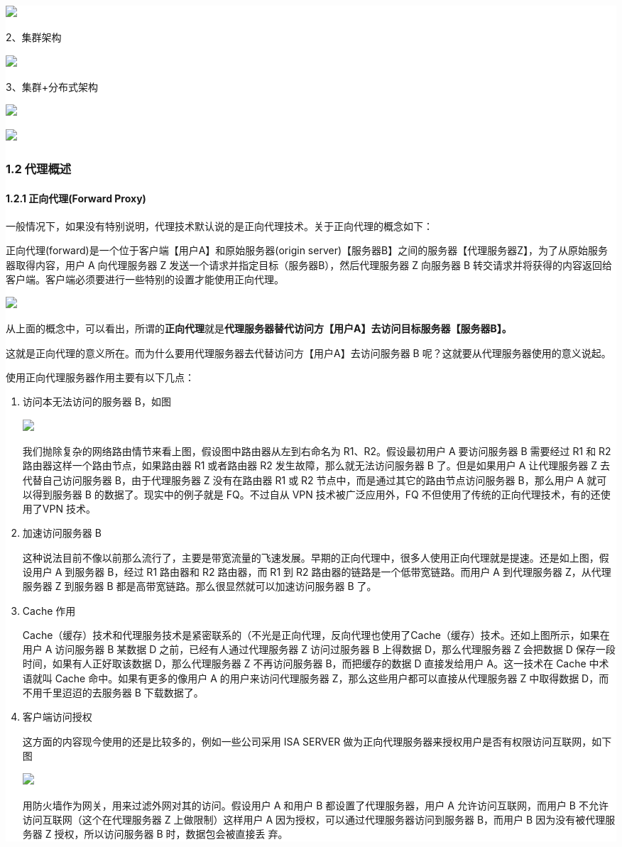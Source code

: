 ![](https://img-1256179949.cos.ap-shanghai.myqcloud.com/18-8-30-36179227.jpg)

2、集群架构

![](https://img-1256179949.cos.ap-shanghai.myqcloud.com/18-8-30-14144335.jpg)

3、集群+分布式架构

![](https://img-1256179949.cos.ap-shanghai.myqcloud.com/18-8-30-40748000.jpg)

![](https://img-1256179949.cos.ap-shanghai.myqcloud.com/18-8-30-25056529.jpg)

### 1.2 代理概述

#### 1.2.1 正向代理(Forward Proxy)

一般情况下，如果没有特别说明，代理技术默认说的是正向代理技术。关于正向代理的概念如下：

正向代理(forward)是一个位于客户端【用户A】和原始服务器(origin server)【服务器B】之间的服务器【代理服务器Z】，为了从原始服务器取得内容，用户 A 向代理服务器 Z 发送一个请求并指定目标（服务器B），然后代理服务器 Z 向服务器 B 转交请求并将获得的内容返回给客户端。客户端必须要进行一些特别的设置才能使用正向代理。

![](https://img-1256179949.cos.ap-shanghai.myqcloud.com/18-8-30-87699555.jpg)

从上面的概念中，可以看出，所谓的**正向代理**就是**代理服务器替代访问方【用户A】去访问目标服务器【服务器B】。**

这就是正向代理的意义所在。而为什么要用代理服务器去代替访问方【用户A】去访问服务器 B 呢？这就要从代理服务器使用的意义说起。

使用正向代理服务器作用主要有以下几点：

1. 访问本无法访问的服务器 B，如图

   ![](https://img-1256179949.cos.ap-shanghai.myqcloud.com/18-8-30-18019077.jpg)

   我们抛除复杂的网络路由情节来看上图，假设图中路由器从左到右命名为 R1、R2。假设最初用户 A 要访问服务器 B 需要经过 R1 和 R2 路由器这样一个路由节点，如果路由器 R1 或者路由器 R2 发生故障，那么就无法访问服务器 B 了。但是如果用户 A 让代理服务器 Z 去代替自己访问服务器 B，由于代理服务器 Z 没有在路由器 R1 或 R2 节点中，而是通过其它的路由节点访问服务器 B，那么用户 A 就可以得到服务器 B 的数据了。现实中的例子就是 FQ。不过自从 VPN 技术被广泛应用外，FQ 不但使用了传统的正向代理技术，有的还使用了VPN 技术。

2. 加速访问服务器 B

   这种说法目前不像以前那么流行了，主要是带宽流量的飞速发展。早期的正向代理中，很多人使用正向代理就是提速。还是如上图，假设用户 A 到服务器 B，经过 R1 路由器和 R2 路由器，而 R1 到 R2 路由器的链路是一个低带宽链路。而用户 A 到代理服务器 Z，从代理服务器 Z 到服务器 B 都是高带宽链路。那么很显然就可以加速访问服务器 B 了。

3. Cache 作用

   Cache（缓存）技术和代理服务技术是紧密联系的（不光是正向代理，反向代理也使用了Cache（缓存）技术。还如上图所示，如果在用户 A 访问服务器 B 某数据 D 之前，已经有人通过代理服务器 Z 访问过服务器 B 上得数据 D，那么代理服务器 Z 会把数据 D 保存一段时间，如果有人正好取该数据 D，那么代理服务器 Z 不再访问服务器 B，而把缓存的数据 D 直接发给用户 A。这一技术在 Cache 中术语就叫 Cache 命中。如果有更多的像用户 A 的用户来访问代理服务器 Z，那么这些用户都可以直接从代理服务器 Z 中取得数据 D，而不用千里迢迢的去服务器 B 下载数据了。

4. 客户端访问授权

   这方面的内容现今使用的还是比较多的，例如一些公司采用 ISA SERVER 做为正向代理服务器来授权用户是否有权限访问互联网，如下图

   ![](https://img-1256179949.cos.ap-shanghai.myqcloud.com/18-8-30-18239409.jpg)

   用防火墙作为网关，用来过滤外网对其的访问。假设用户 A 和用户 B 都设置了代理服务器，用户 A 允许访问互联网，而用户 B 不允许访问互联网（这个在代理服务器 Z 上做限制）这样用户 A 因为授权，可以通过代理服务器访问到服务器 B，而用户 B 因为没有被代理服务器 Z 授权，所以访问服务器 B 时，数据包会被直接丢 弃。
